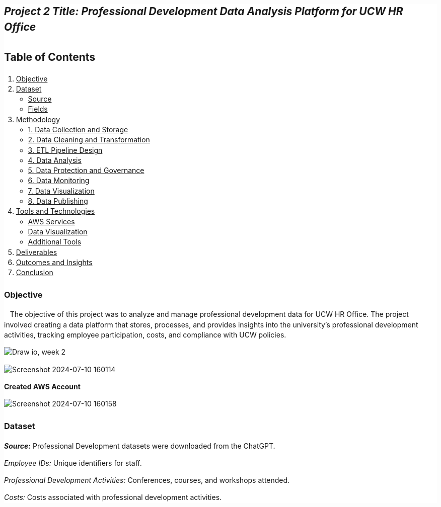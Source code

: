 

## _Project 2 Title: Professional Development Data Analysis Platform for UCW HR Office_

## Table of Contents

1. [Objective](#objective)
2. [Dataset](#dataset)
   - [Source](#source)
   - [Fields](#fields)
3. [Methodology](#methodology)
   - [1. Data Collection and Storage](#1-data-collection-and-storage)
   - [2. Data Cleaning and Transformation](#2-data-cleaning-and-transformation)
   - [3. ETL Pipeline Design](#3-etl-pipeline-design)
   - [4. Data Analysis](#4-data-analysis)
   - [5. Data Protection and Governance](#5-data-protection-and-governance)
   - [6. Data Monitoring](#6-data-monitoring)
   - [7. Data Visualization](#7-data-visualization)
   - [8. Data Publishing](#8-data-publishing)
4. [Tools and Technologies](#tools-and-technologies)
   - [AWS Services](#aws-services)
   - [Data Visualization](#data-visualization)
   - [Additional Tools](#additional-tools)
5. [Deliverables](#deliverables)
6. [Outcomes and Insights](#outcomes-and-insights)
7. [Conclusion](#conclusion)

### Objective

&nbsp;&nbsp;&nbsp;The objective of this project was to analyze and manage professional development data for UCW HR Office. The project involved creating a data platform that stores, processes, and provides insights into the university’s professional development activities, tracking employee participation, costs, and compliance with UCW policies.

![Draw io, week 2](https://github.com/user-attachments/assets/e418948a-6b8c-47e6-9ae6-9d9b6a731055)

![Screenshot 2024-07-10 160114](https://github.com/user-attachments/assets/476f95ae-9280-420b-9146-42917e486bde)

**Created AWS Account**

![Screenshot 2024-07-10 160158](https://github.com/user-attachments/assets/804f6bbe-0bcb-4fd2-9bdc-c9bbf11aebbf)

### Dataset

**_Source:_** Professional Development datasets were downloaded from the ChatGPT.

*Employee IDs:* Unique identifiers for staff.

*Professional Development Activities:* Conferences, courses, and workshops attended.

*Costs:* Costs associated with professional development activities.
